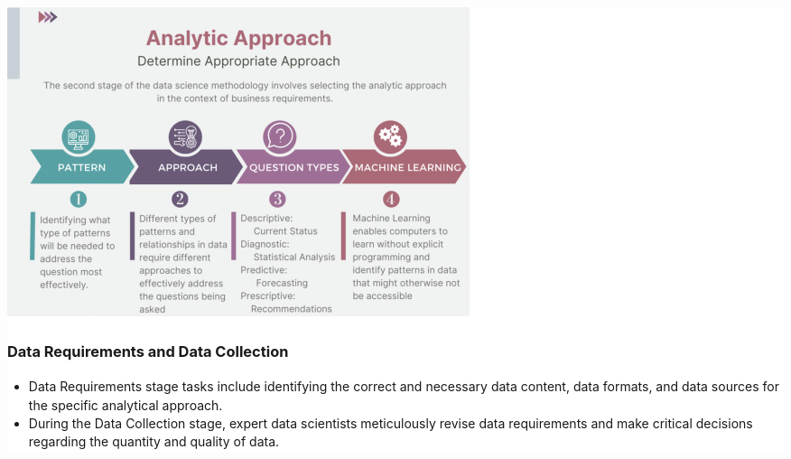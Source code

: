 <img src="./img/Method1.png" alt="Method1" style="zoom:50%;" />



### Data Requirements and Data Collection

- Data Requirements stage tasks include identifying the correct and necessary data content, data formats, and data sources for the specific analytical approach.
- During the Data Collection stage, expert data scientists meticulously revise data requirements and make critical decisions regarding the quantity and quality of data.
